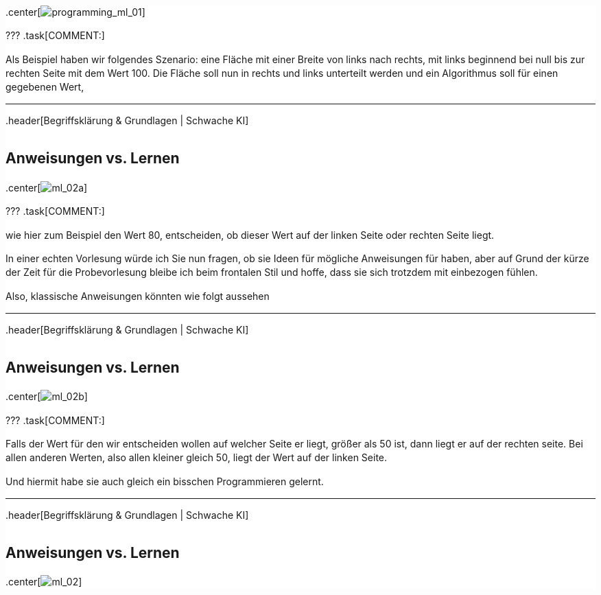 .center[<img src="img/programming_ml_01.png" alt="programming_ml_01" style="width:100%;">]


???
.task[COMMENT:]  

Als Beispiel haben wir folgendes Szenario: eine Fläche mit einer Breite von links nach rechts, mit links beginnend bei null bis zur rechten Seite mit dem Wert 100. Die Fläche soll nun in rechts und links unterteilt werden und ein Algorithmus soll für einen gegebenen Wert,

---
.header[Begriffsklärung & Grundlagen | Schwache KI]

## Anweisungen vs. Lernen

.center[<img src="img/ml_02a.png" alt="ml_02a" style="width:100%;">]


???
.task[COMMENT:]  

wie hier zum Beispiel den Wert 80, entscheiden, ob dieser Wert auf der linken Seite oder rechten Seite liegt.

In einer echten Vorlesung würde ich Sie nun fragen, ob sie Ideen für mögliche Anweisungen für haben, aber auf Grund der kürze der Zeit für die Probevorlesung bleibe ich beim frontalen Stil und hoffe, dass sie sich trotzdem mit einbezogen fühlen.

Also, klassische Anweisungen könnten wie folgt aussehen

---
.header[Begriffsklärung & Grundlagen | Schwache KI]

## Anweisungen vs. Lernen

.center[<img src="img/ml_02b.png" alt="ml_02b" style="width:100%;">]


???
.task[COMMENT:]  

Falls der Wert für den wir entscheiden wollen auf welcher Seite er liegt, größer als 50 ist, dann liegt er auf der rechten seite. Bei allen anderen Werten, also allen kleiner gleich 50, liegt der Wert auf der linken Seite.

Und hiermit habe sie auch gleich ein bisschen Programmieren gelernt.

---
.header[Begriffsklärung & Grundlagen | Schwache KI]

## Anweisungen vs. Lernen

.center[<img src="img/ml_02.png" alt="ml_02" style="width:100%;">]

